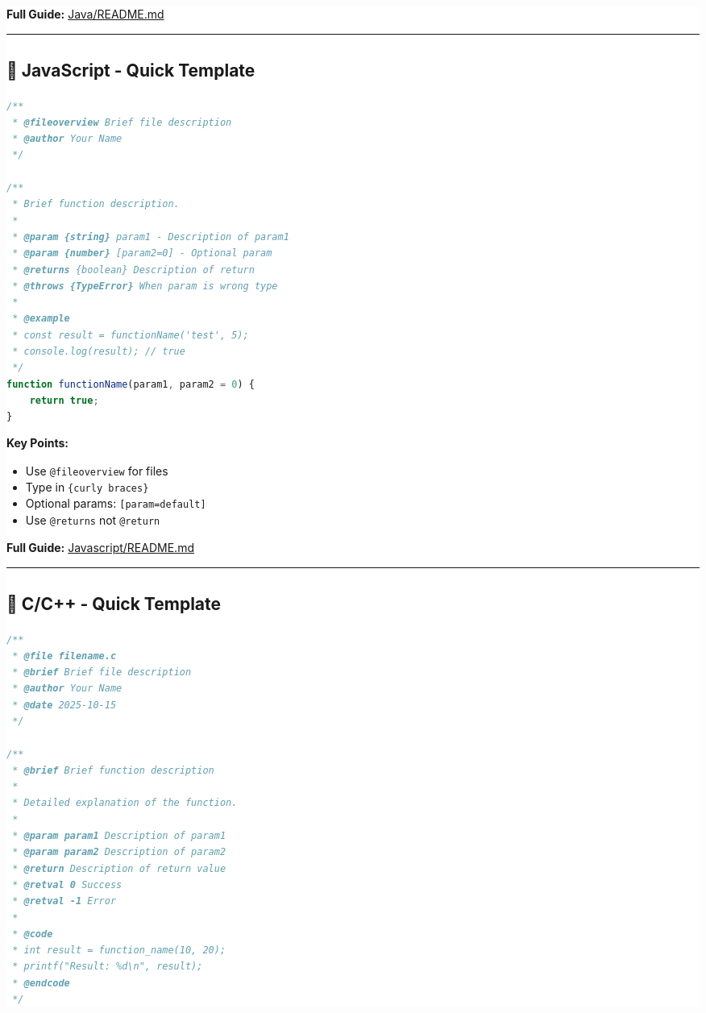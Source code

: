 **Full Guide:** [Java/README.md](Java/README.md)

---

## 📜 JavaScript - Quick Template

```javascript
/**
 * @fileoverview Brief file description
 * @author Your Name
 */

/**
 * Brief function description.
 * 
 * @param {string} param1 - Description of param1
 * @param {number} [param2=0] - Optional param
 * @returns {boolean} Description of return
 * @throws {TypeError} When param is wrong type
 * 
 * @example
 * const result = functionName('test', 5);
 * console.log(result); // true
 */
function functionName(param1, param2 = 0) {
    return true;
}
```

**Key Points:**
- Use `@fileoverview` for files
- Type in `{curly braces}`
- Optional params: `[param=default]`
- Use `@returns` not `@return`

**Full Guide:** [Javascript/README.md](Javascript/README.md)

---

## 🔧 C/C++ - Quick Template

```c
/**
 * @file filename.c
 * @brief Brief file description
 * @author Your Name
 * @date 2025-10-15
 */

/**
 * @brief Brief function description
 * 
 * Detailed explanation of the function.
 * 
 * @param param1 Description of param1
 * @param param2 Description of param2
 * @return Description of return value
 * @retval 0 Success
 * @retval -1 Error
 * 
 * @code
 * int result = function_name(10, 20);
 * printf("Result: %d\n", result);
 * @endcode
 */
```